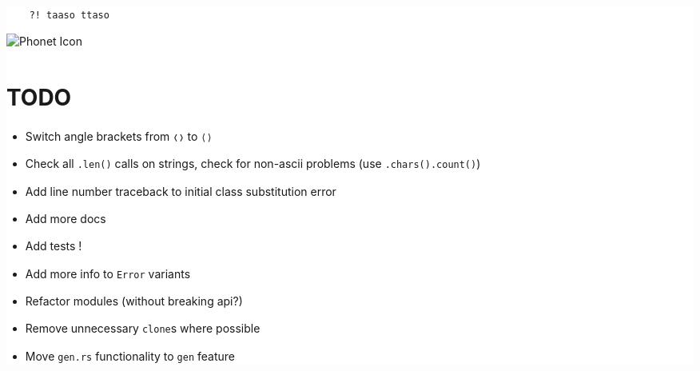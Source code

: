 ```phonet
    ?! taaso ttaso
```

![Phonet Icon](./icon.png)

# TODO

- Switch angle brackets from `❬❭` to `⟨⟩`

- Check all `.len()` calls on strings, check for non-ascii problems (use `.chars().count()`)
- Add line number traceback to initial class substitution error
- Add more docs
- Add tests !
- Add more info to `Error` variants
- Refactor modules (without breaking api?)
- Remove unnecessary `clone`s where possible

- Move `gen.rs` functionality to `gen` feature
